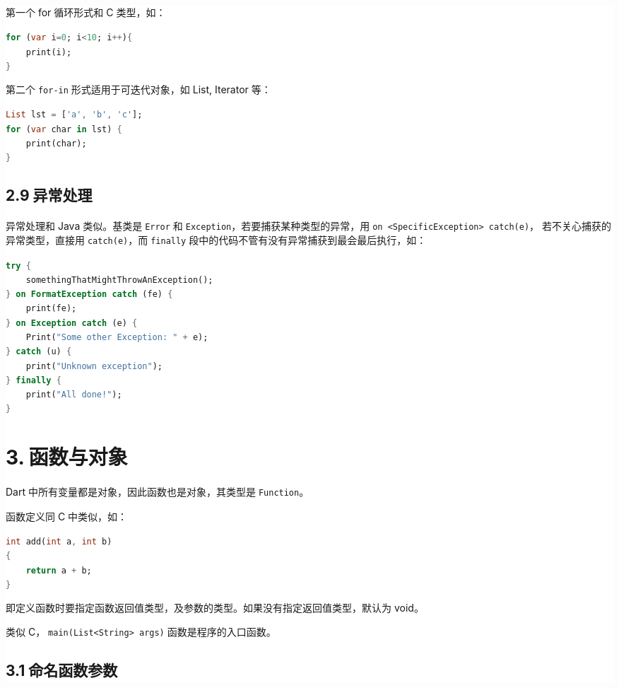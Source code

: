 第一个 for 循环形式和 C 类型，如：

```dart
for (var i=0; i<10; i++){
    print(i);
}
```

第二个 `for-in` 形式适用于可迭代对象，如 List, Iterator 等：

```dart
List lst = ['a', 'b', 'c'];
for (var char in lst) {
    print(char);
}
```

## 2.9 异常处理

异常处理和 Java 类似。基类是 `Error` 和 `Exception`，若要捕获某种类型的异常，用 `on <SpecificException> catch(e)`，
若不关心捕获的异常类型，直接用 `catch(e)`，而 `finally` 段中的代码不管有没有异常捕获到最会最后执行，如：

```dart
try {
    somethingThatMightThrowAnException();
} on FormatException catch (fe) {
    print(fe);
} on Exception catch (e) {
    Print("Some other Exception: " + e);
} catch (u) {
    print("Unknown exception");
} finally {
    print("All done!");
}
```

# 3. 函数与对象

Dart 中所有变量都是对象，因此函数也是对象，其类型是 `Function`。

函数定义同 C 中类似，如：

```dart
int add(int a, int b)
{
    return a + b;
}

```

即定义函数时要指定函数返回值类型，及参数的类型。如果没有指定返回值类型，默认为 void。

类似 C， `main(List<String> args)` 函数是程序的入口函数。


## 3.1 命名函数参数
